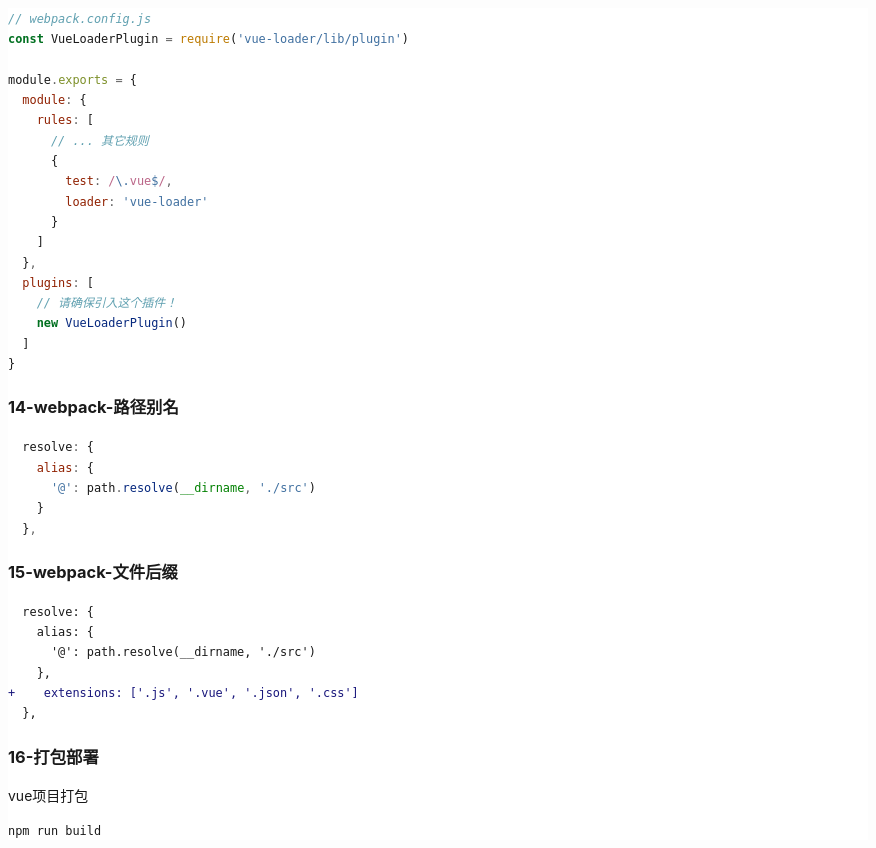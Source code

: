 ```js
// webpack.config.js
const VueLoaderPlugin = require('vue-loader/lib/plugin')

module.exports = {
  module: {
    rules: [
      // ... 其它规则
      {
        test: /\.vue$/,
        loader: 'vue-loader'
      }
    ]
  },
  plugins: [
    // 请确保引入这个插件！
    new VueLoaderPlugin()
  ]
}

```



### 14-webpack-路径别名

```js
  resolve: {
    alias: {
      '@': path.resolve(__dirname, './src')
    }
  },

```



### 15-webpack-文件后缀

```diff
  resolve: {
    alias: {
      '@': path.resolve(__dirname, './src')
    },
+    extensions: ['.js', '.vue', '.json', '.css']
  },

```



### 16-打包部署

vue项目打包

```bash
npm run build
```
